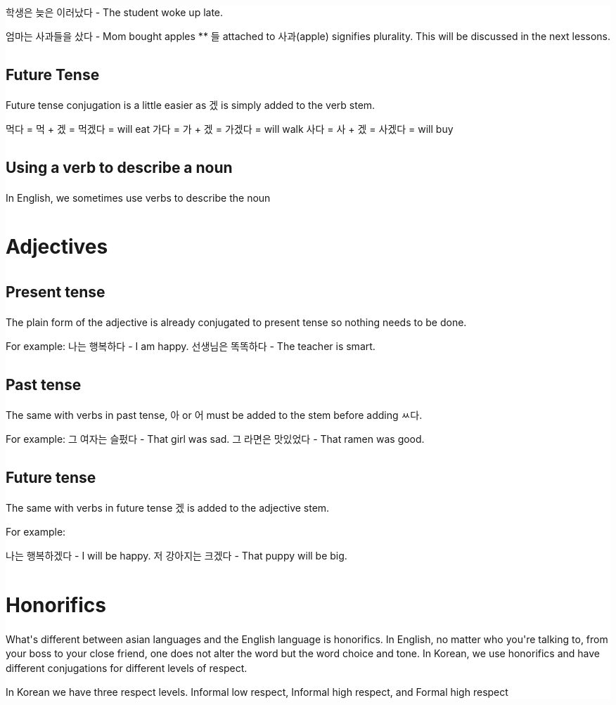 학생은 늦은 이러났다 - The student woke up late.

엄마는 사과들을 샀다 - Mom bought apples
** 들 attached to 사과(apple) signifies plurality. This will be discussed in the next lessons.

## Future Tense
Future tense conjugation is a little easier as 겠 is simply added to the verb stem.

먹다 = 먹 + 겠 = 먹겠다 = will eat
가다 = 가 + 겠 = 가겠다 = will walk
사다 = 사 + 겠 = 사겠다 = will buy

## Using a verb to describe a noun
In English, we sometimes use verbs to describe the noun

# Adjectives
## Present tense
The plain form of the adjective is already conjugated to present tense so nothing needs to be done.

For example:
나는 행복하다 - I am happy.
선생님은 똑똑하다 - The teacher is smart.


## Past tense
The same with verbs in past tense, 아 or 어 must be added to the stem before adding ㅆ다.

For example:
그 여자는 슬펐다 - That girl was sad.
그 라면은 맛있었다 - That ramen was good.


## Future tense
The same with verbs in future tense 겠 is added to the adjective stem.

For example:

나는 행복하겠다 - I will be happy.
저 강아지는 크겠다 - That puppy will be big.


# Honorifics
What's different between asian languages and the English language is honorifics. In English, no matter who you're talking to, from your boss to your close friend, one does not alter the word but the word choice and tone. In Korean, we use honorifics and have different conjugations for different levels of respect. 

In Korean we have three respect levels.
Informal low respect, Informal high respect, and Formal high respect
